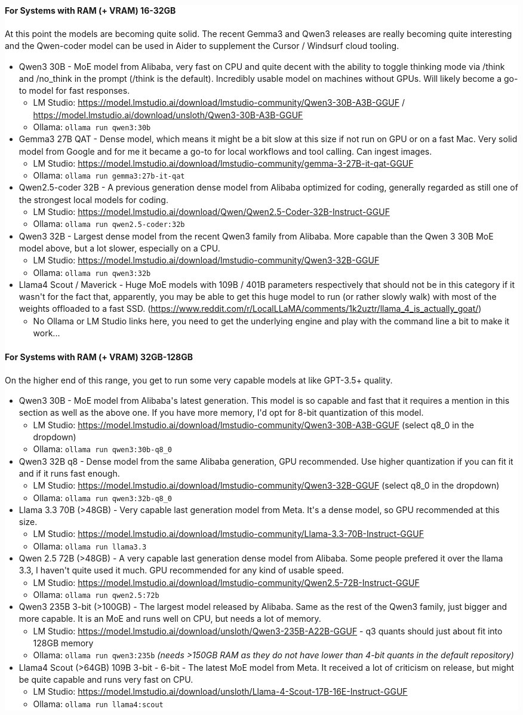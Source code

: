 
#### For Systems with RAM (+ VRAM) 16-32GB
At this point the models are becoming quite solid. The recent Gemma3 and Qwen3 releases are really becoming quite interesting and the Qwen-coder model can be used in Aider to supplement the Cursor / Windsurf cloud tooling.
- Qwen3 30B - MoE model from Alibaba, very fast on CPU and quite decent with the ability to toggle thinking mode via /think and /no_think in the prompt (/think is the default). Incredibly usable model on machines without GPUs. Will likely become a go-to model for fast responses.
    - LM Studio: https://model.lmstudio.ai/download/lmstudio-community/Qwen3-30B-A3B-GGUF / https://model.lmstudio.ai/download/unsloth/Qwen3-30B-A3B-GGUF
    - Ollama: `ollama run qwen3:30b`
- Gemma3 27B QAT - Dense model, which means it might be a bit slow at this size if not run on GPU or on a fast Mac. Very solid model from Google and for me it became a go-to for local workflows and tool calling. Can ingest images.
    - LM Studio: https://model.lmstudio.ai/download/lmstudio-community/gemma-3-27B-it-qat-GGUF
    - Ollama: `ollama run gemma3:27b-it-qat`
- Qwen2.5-coder 32B - A previous generation dense model from Alibaba optimized for coding, generally regarded as still one of the strongest local models for coding.
    - LM Studio: https://model.lmstudio.ai/download/Qwen/Qwen2.5-Coder-32B-Instruct-GGUF
    - Ollama: `ollama run qwen2.5-coder:32b`
- Qwen3 32B - Largest dense model from the recent Qwen3 family from Alibaba. More capable than the Qwen 3 30B MoE model above, but a lot slower, especially on a CPU.
    - LM Studio: https://model.lmstudio.ai/download/lmstudio-community/Qwen3-32B-GGUF
    - Ollama: `ollama run qwen3:32b`
- Llama4 Scout / Maverick - Huge MoE models with 109B / 401B parameters respectively that should not be in this category if it wasn't for the fact that, apparently, you may be able to get this huge model to run (or rather slowly walk) with most of the weights offloaded to a fast SSD. (https://www.reddit.com/r/LocalLLaMA/comments/1k2uztr/llama_4_is_actually_goat/)
    - No Ollama or LM Studio links here, you need to get the underlying engine and play with the command line a bit to make it work...

#### For Systems with RAM (+ VRAM) 32GB-128GB
On the higher end of this range, you get to run some very capable models at like GPT-3.5+ quality.
- Qwen3 30B - MoE model from Alibaba's latest generation. This model is so capable and fast that it requires a mention in this section as well as the above one. If you have more memory, I'd opt for 8-bit quantization of this model. 
    - LM Studio: https://model.lmstudio.ai/download/lmstudio-community/Qwen3-30B-A3B-GGUF (select q8_0 in the dropdown)
    - Ollama: `ollama run qwen3:30b-q8_0`
- Qwen3 32B q8 - Dense model from the same Alibaba generation, GPU recommended. Use higher quantization if you can fit it and if it runs fast enough.
    - LM Studio: https://model.lmstudio.ai/download/lmstudio-community/Qwen3-32B-GGUF (select q8_0 in the dropdown)
    - Ollama: `ollama run qwen3:32b-q8_0`
- Llama 3.3 70B (>48GB) - Very capable last generation model from Meta. It's a dense model, so GPU recommended at this size.
    - LM Studio: https://model.lmstudio.ai/download/lmstudio-community/Llama-3.3-70B-Instruct-GGUF
    - Ollama: `ollama run llama3.3`
- Qwen 2.5 72B (>48GB) - A very capable last generation dense model from Alibaba. Some people prefered it over the llama 3.3, I haven't quite used it much. GPU recommended for any kind of usable speed. 
    - LM Studio: https://model.lmstudio.ai/download/lmstudio-community/Qwen2.5-72B-Instruct-GGUF
    - Ollama: `ollama run qwen2.5:72b`
- Qwen3 235B 3-bit (>100GB) - The largest model released by Alibaba. Same as the rest of the Qwen3 family, just bigger and more capable. It is an MoE and runs well on CPU, but needs a lot of memory.
    - LM Studio: https://model.lmstudio.ai/download/unsloth/Qwen3-235B-A22B-GGUF - q3 quants should just about fit into 128GB memory
    - Ollama: `ollama run qwen3:235b` *(needs >150GB RAM as they do not have lower than 4-bit quants in the default repository)*
- Llama4 Scout (>64GB) 109B 3-bit - 6-bit - The latest MoE model from Meta. It received a lot of criticism on release, but might be quite capable and runs very fast on CPU.
    - LM Studio: https://model.lmstudio.ai/download/unsloth/Llama-4-Scout-17B-16E-Instruct-GGUF
    - Ollama: `ollama run llama4:scout`
